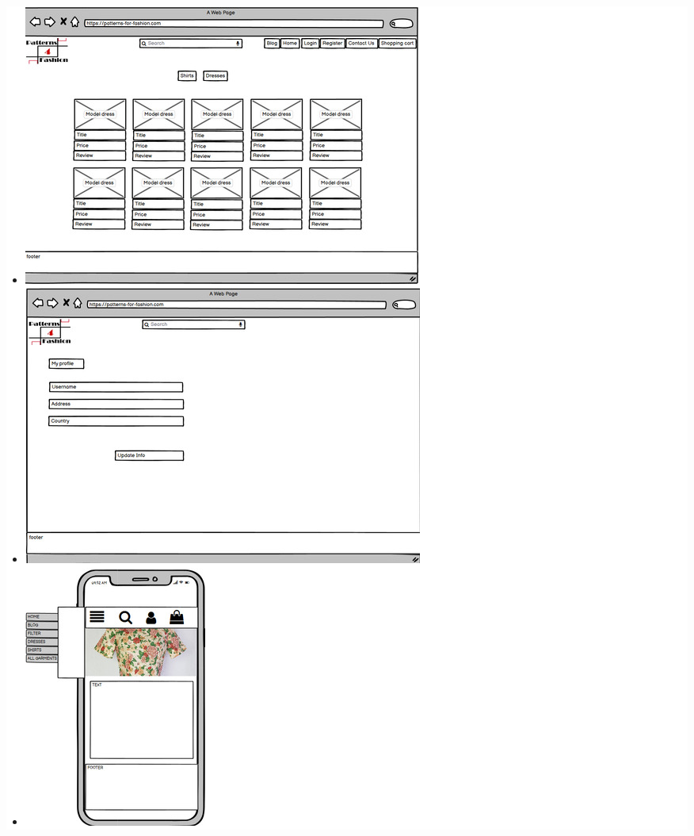 -   ![products](static/wireframes/products.jpg)
-   ![profile](static/wireframes/profile.jpg)
-   ![mobile](static/wireframes/mobile.jpg)
